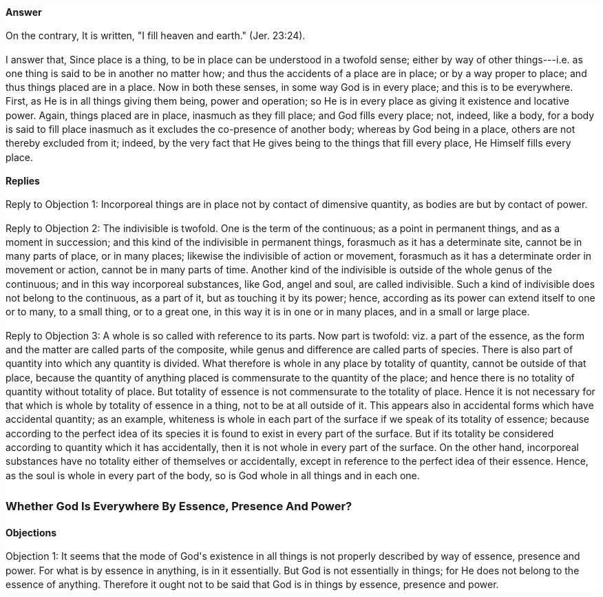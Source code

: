 **Answer**

On the contrary, It is written, "I fill heaven and earth." (Jer. 23:24).

I answer that, Since place is a thing, to be in place can be understood in a twofold sense; either by way of other things---i.e. as one thing is said to be in another no matter how; and thus the accidents of a place are in place; or by a way proper to place; and thus things placed are in a place. Now in both these senses, in some way God is in every place; and this is to be everywhere. First, as He is in all things giving them being, power and operation; so He is in every place as giving it existence and locative power. Again, things placed are in place, inasmuch as they fill place; and God fills every place; not, indeed, like a body, for a body is said to fill place inasmuch as it excludes the co-presence of another body; whereas by God being in a place, others are not thereby excluded from it; indeed, by the very fact that He gives being to the things that fill every place, He Himself fills every place.

**Replies**

Reply to Objection 1: Incorporeal things are in place not by contact of dimensive quantity, as bodies are but by contact of power.

Reply to Objection 2: The indivisible is twofold. One is the term of the continuous; as a point in permanent things, and as a moment in succession; and this kind of the indivisible in permanent things, forasmuch as it has a determinate site, cannot be in many parts of place, or in many places; likewise the indivisible of action or movement, forasmuch as it has a determinate order in movement or action, cannot be in many parts of time. Another kind of the indivisible is outside of the whole genus of the continuous; and in this way incorporeal substances, like God, angel and soul, are called indivisible. Such a kind of indivisible does not belong to the continuous, as a part of it, but as touching it by its power; hence, according as its power can extend itself to one or to many, to a small thing, or to a great one, in this way it is in one or in many places, and in a small or large place.

Reply to Objection 3: A whole is so called with reference to its parts. Now part is twofold: viz. a part of the essence, as the form and the matter are called parts of the composite, while genus and difference are called parts of species. There is also part of quantity into which any quantity is divided. What therefore is whole in any place by totality of quantity, cannot be outside of that place, because the quantity of anything placed is commensurate to the quantity of the place; and hence there is no totality of quantity without totality of place. But totality of essence is not commensurate to the totality of place. Hence it is not necessary for that which is whole by totality of essence in a thing, not to be at all outside of it. This appears also in accidental forms which have accidental quantity; as an example, whiteness is whole in each part of the surface if we speak of its totality of essence; because according to the perfect idea of its species it is found to exist in every part of the surface. But if its totality be considered according to quantity which it has accidentally, then it is not whole in every part of the surface. On the other hand, incorporeal substances have no totality either of themselves or accidentally, except in reference to the perfect idea of their essence. Hence, as the soul is whole in every part of the body, so is God whole in all things and in each one.

### Whether God Is Everywhere By Essence, Presence And Power?

**Objections**

Objection 1: It seems that the mode of God's existence in all things is not properly described by way of essence, presence and power. For what is by essence in anything, is in it essentially. But God is not essentially in things; for He does not belong to the essence of anything. Therefore it ought not to be said that God is in things by essence, presence and power.

